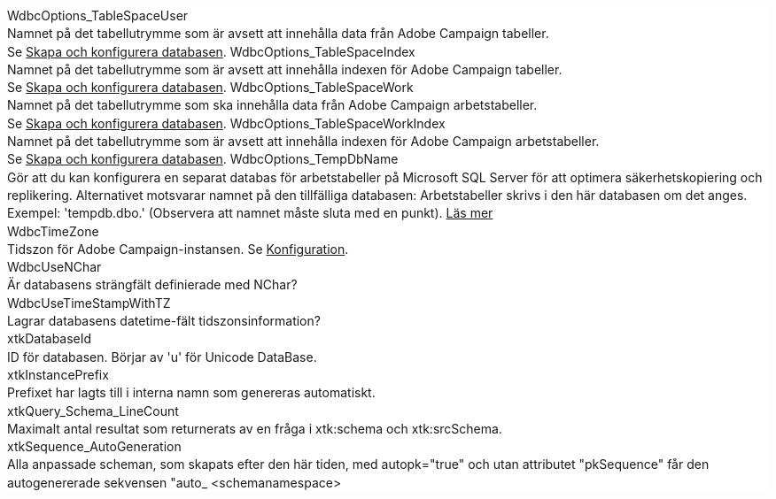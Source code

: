  </tr>  
    <tr> 
   <td> <span class="uicontrol">WdbcOptions_TableSpaceUser</span> <br /> </td> 
   <td> Namnet på det tabellutrymme som är avsett att innehålla data från Adobe Campaign tabeller.<br />Se <a href="../../installation/using/creating-and-configuring-the-database.md">Skapa och konfigurera databasen</a>.</td> 
  </tr> 
  <tr> 
   <td> <span class="uicontrol">WdbcOptions_TableSpaceIndex</span> <br /> </td> 
   <td> Namnet på det tabellutrymme som är avsett att innehålla indexen för Adobe Campaign tabeller.<br />Se <a href="../../installation/using/creating-and-configuring-the-database.md">Skapa och konfigurera databasen</a>.</td> 
  </tr> 
  <tr> 
   <td> <span class="uicontrol">WdbcOptions_TableSpaceWork</span> <br /> </td> 
   <td> Namnet på det tabellutrymme som ska innehålla data från Adobe Campaign arbetstabeller.<br />Se <a href="../../installation/using/creating-and-configuring-the-database.md">Skapa och konfigurera databasen</a>.</td> 
  </tr> 
  <tr> 
   <td> <span class="uicontrol">WdbcOptions_TableSpaceWorkIndex</span> <br /> </td> 
   <td> Namnet på det tabellutrymme som är avsett att innehålla indexen för Adobe Campaign arbetstabeller.<br />Se <a href="../../installation/using/creating-and-configuring-the-database.md">Skapa och konfigurera databasen</a>.</td> 
  </tr> 
    <tr> 
   <td> <span class="uicontrol">WdbcOptions_TempDbName</span> <br /> </td> 
   <td> Gör att du kan konfigurera en separat databas för arbetstabeller på Microsoft SQL Server för att optimera säkerhetskopiering och replikering. Alternativet motsvarar namnet på den tillfälliga databasen: Arbetstabeller skrivs i den här databasen om det anges. Exempel: 'tempdb.dbo.' (Observera att namnet måste sluta med en punkt). <a href="../../production/using/rdbms-specific-recommendations.md#microsoft-sql-server">Läs mer</a> <br /> </td> 
  </tr> 
  <tr> 
   <td> <span class="uicontrol">WdbcTimeZone</span> <br /> </td> 
   <td> Tidszon för Adobe Campaign-instansen. Se <a href="../../installation/using/time-zone-management.md#configuration" target="_blank">Konfiguration</a>.<br /> </td> 
  </tr> 
  <tr> 
   <td> <span class="uicontrol">WdbcUseNChar</span> <br /> </td> 
   <td> Är databasens strängfält definierade med NChar?<br /> </td> 
  </tr> 
  <tr> 
   <td> <span class="uicontrol">WdbcUseTimeStampWithTZ</span> <br /> </td> 
   <td> Lagrar databasens datetime-fält tidszonsinformation?<br /> </td> 
  </tr> 
  <tr> 
   <td> <span class="uicontrol">xtkDatabaseId</span> <br /> </td> 
   <td> ID för databasen. Börjar av 'u' för Unicode DataBase.<br /> </td> 
  </tr> 
  <tr> 
   <td> <span class="uicontrol">xtkInstancePrefix</span> <br /> </td> 
   <td> Prefixet har lagts till i interna namn som genereras automatiskt.<br /> </td> 
  </tr> 
  <tr> 
   <td> <span class="uicontrol">xtkQuery_Schema_LineCount</span> <br /> </td> 
   <td> Maximalt antal resultat som returnerats av en fråga i xtk:schema och xtk:srcSchema.<br /> </td> 
  </tr> 
  <tr> 
   <td> <span class="uicontrol">xtkSequence_AutoGeneration</span> <br /> </td> 
   <td> Alla anpassade scheman, som skapats efter den här tiden, med autopk="true" och utan attributet "pkSequence" får den autogenererade sekvensen "auto_ 
    &lt;schemanamespace&gt; 